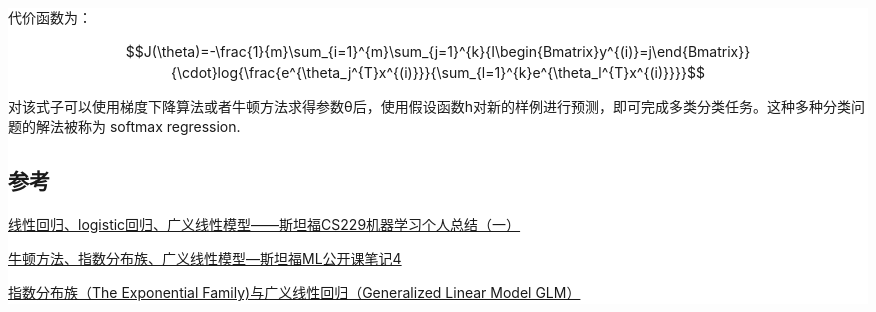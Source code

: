 代价函数为：

$$J(\theta)=-\frac{1}{m}\sum_{i=1}^{m}\sum_{j=1}^{k}{I\begin{Bmatrix}y^{(i)}=j\end{Bmatrix}}{\cdot}log{\frac{e^{\theta_j^{T}x^{(i)}}}{\sum_{l=1}^{k}e^{\theta_l^{T}x^{(i)}}}}$$

对该式子可以使用梯度下降算法或者牛顿方法求得参数θ后，使用假设函数h对新的样例进行预测，即可完成多类分类任务。这种多种分类问题的解法被称为 softmax regression.

## 参考

[线性回归、logistic回归、广义线性模型——斯坦福CS229机器学习个人总结（一）](http://blog.csdn.net/sinat_37965706/article/details/69204397)

[牛顿方法、指数分布族、广义线性模型—斯坦福ML公开课笔记4](http://blog.csdn.net/stdcoutzyx/article/details/9207047)

[指数分布族（The Exponential Family)与广义线性回归（Generalized Linear Model GLM）](http://blog.csdn.net/bitcarmanlee/article/details/51292380)

